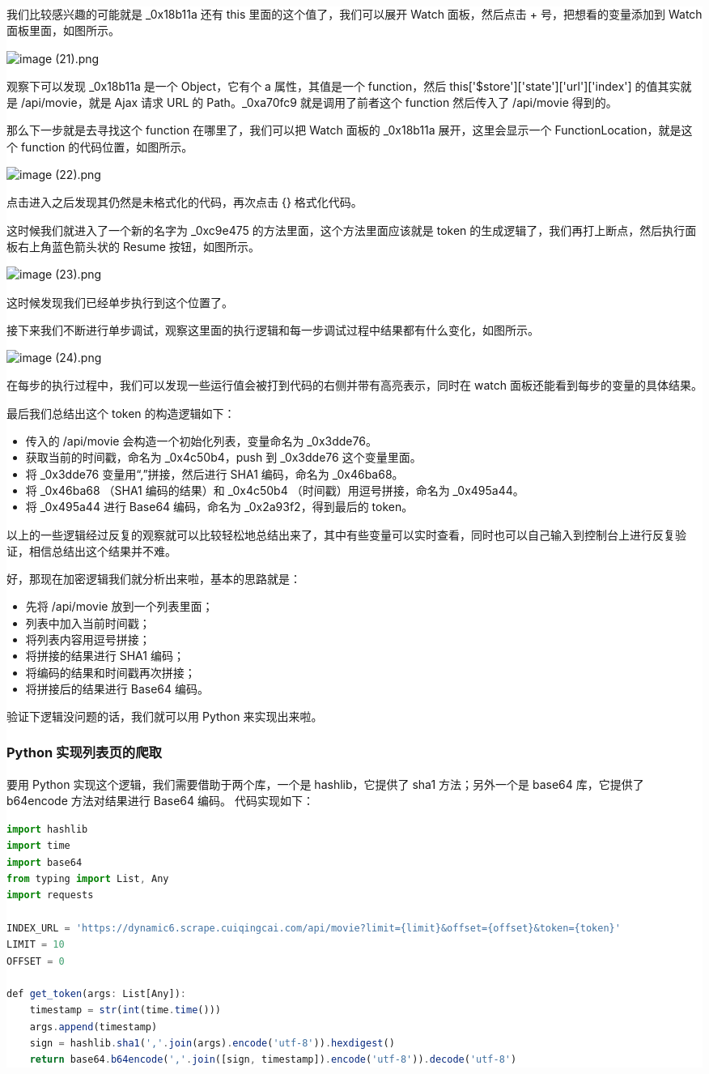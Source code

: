 我们比较感兴趣的可能就是 _0x18b11a 还有 this 里面的这个值了，我们可以展开 Watch 面板，然后点击 + 号，把想看的变量添加到 Watch 面板里面，如图所示。

![image (21).png](https://s0.lgstatic.com/i/image/M00/00/DE/CgqCHl6qk9eAGFwlAAedDDa3zXI764.png)

观察下可以发现 _0x18b11a 是一个 Object，它有个 a 属性，其值是一个 function，然后 this['$store']['state']['url']['index'] 的值其实就是 /api/movie，就是 Ajax 请求 URL 的 Path。_0xa70fc9 就是调用了前者这个 function 然后传入了 /api/movie 得到的。

那么下一步就是去寻找这个 function 在哪里了，我们可以把 Watch 面板的 _0x18b11a 展开，这里会显示一个 FunctionLocation，就是这个 function 的代码位置，如图所示。

![image (22).png](https://s0.lgstatic.com/i/image/M00/00/DE/CgqCHl6qk-eAetpKAAfZ8WF5vF8742.png)

点击进入之后发现其仍然是未格式化的代码，再次点击 {} 格式化代码。

这时候我们就进入了一个新的名字为 _0xc9e475 的方法里面，这个方法里面应该就是 token 的生成逻辑了，我们再打上断点，然后执行面板右上角蓝色箭头状的 Resume 按钮，如图所示。

![image (23).png](https://s0.lgstatic.com/i/image/M00/00/DE/CgqCHl6qk_KAUBCyAAhWMyGe2CQ797.png)

这时候发现我们已经单步执行到这个位置了。

接下来我们不断进行单步调试，观察这里面的执行逻辑和每一步调试过程中结果都有什么变化，如图所示。

![image (24).png](https://s0.lgstatic.com/i/image/M00/00/DE/CgqCHl6qk_2AIAG8AActuiud1jI582.png)

在每步的执行过程中，我们可以发现一些运行值会被打到代码的右侧并带有高亮表示，同时在 watch 面板还能看到每步的变量的具体结果。

最后我们总结出这个 token 的构造逻辑如下：

- 传入的 /api/movie 会构造一个初始化列表，变量命名为 _0x3dde76。
- 获取当前的时间戳，命名为 _0x4c50b4，push 到 _0x3dde76 这个变量里面。
- 将 _0x3dde76 变量用“,”拼接，然后进行 SHA1 编码，命名为 _0x46ba68。
- 将 _0x46ba68 （SHA1 编码的结果）和 _0x4c50b4 （时间戳）用逗号拼接，命名为 _0x495a44。
- 将 _0x495a44 进行 Base64 编码，命名为 _0x2a93f2，得到最后的 token。

以上的一些逻辑经过反复的观察就可以比较轻松地总结出来了，其中有些变量可以实时查看，同时也可以自己输入到控制台上进行反复验证，相信总结出这个结果并不难。

好，那现在加密逻辑我们就分析出来啦，基本的思路就是：

- 先将 /api/movie 放到一个列表里面；
- 列表中加入当前时间戳；
- 将列表内容用逗号拼接；
- 将拼接的结果进行 SHA1 编码；
- 将编码的结果和时间戳再次拼接；
- 将拼接后的结果进行 Base64 编码。

验证下逻辑没问题的话，我们就可以用 Python 来实现出来啦。

### Python 实现列表页的爬取

要用 Python 实现这个逻辑，我们需要借助于两个库，一个是 hashlib，它提供了 sha1 方法；另外一个是 base64 库，它提供了 b64encode 方法对结果进行 Base64 编码。
代码实现如下：

```js
import hashlib
import time
import base64
from typing import List, Any
import requests

INDEX_URL = 'https://dynamic6.scrape.cuiqingcai.com/api/movie?limit={limit}&offset={offset}&token={token}'
LIMIT = 10
OFFSET = 0

def get_token(args: List[Any]):
    timestamp = str(int(time.time()))
    args.append(timestamp)
    sign = hashlib.sha1(','.join(args).encode('utf-8')).hexdigest()
    return base64.b64encode(','.join([sign, timestamp]).encode('utf-8')).decode('utf-8')
```